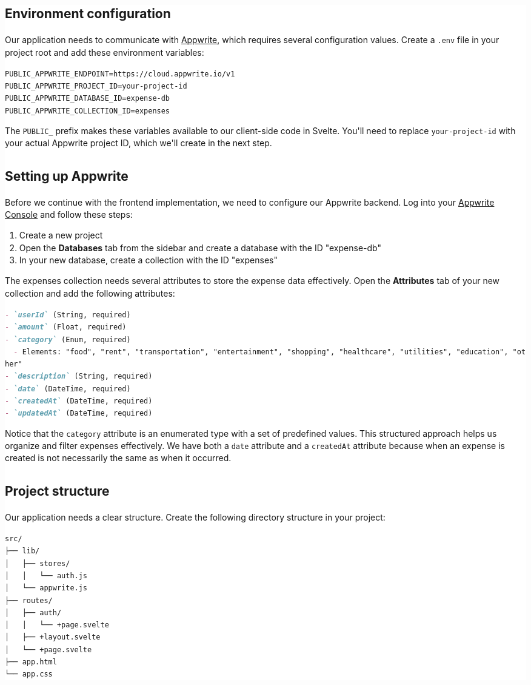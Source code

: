 ## Environment configuration

Our application needs to communicate with [Appwrite](https://cloud.appwrite.io?doFollow=true), which requires several configuration values. Create a `.env` file in your project root and add these environment variables:

```env
PUBLIC_APPWRITE_ENDPOINT=https://cloud.appwrite.io/v1
PUBLIC_APPWRITE_PROJECT_ID=your-project-id
PUBLIC_APPWRITE_DATABASE_ID=expense-db
PUBLIC_APPWRITE_COLLECTION_ID=expenses
```

The `PUBLIC_` prefix makes these variables available to our client-side code in Svelte. You'll need to replace `your-project-id` with your actual Appwrite project ID, which we'll create in the next step.

## Setting up Appwrite

Before we continue with the frontend implementation, we need to configure our Appwrite backend. Log into your [Appwrite Console](https://cloud.appwrite.io/console?doFollow=true) and follow these steps:

1. Create a new project
2. Open the **Databases** tab from the sidebar and create a database with the ID "expense-db"
3. In your new database, create a collection with the ID "expenses"

The expenses collection needs several attributes to store the expense data effectively. Open the **Attributes** tab of your new collection and add the following attributes:

```markdown
- `userId` (String, required)
- `amount` (Float, required)
- `category` (Enum, required)
  - Elements: "food", "rent", "transportation", "entertainment", "shopping", "healthcare", "utilities", "education", "other"
- `description` (String, required)
- `date` (DateTime, required)
- `createdAt` (DateTime, required)
- `updatedAt` (DateTime, required)
```

Notice that the `category` attribute is an enumerated type with a set of predefined values. This structured approach helps us organize and filter expenses effectively. We have both a `date` attribute and a `createdAt` attribute because when an expense is created is not necessarily the same as when it occurred.

## Project structure

Our application needs a clear structure. Create the following directory structure in your project:

```
src/
├── lib/
│   ├── stores/
│   │   └── auth.js
│   └── appwrite.js
├── routes/
│   ├── auth/
│   │   └── +page.svelte
│   ├── +layout.svelte
│   └── +page.svelte
├── app.html
└── app.css
```
